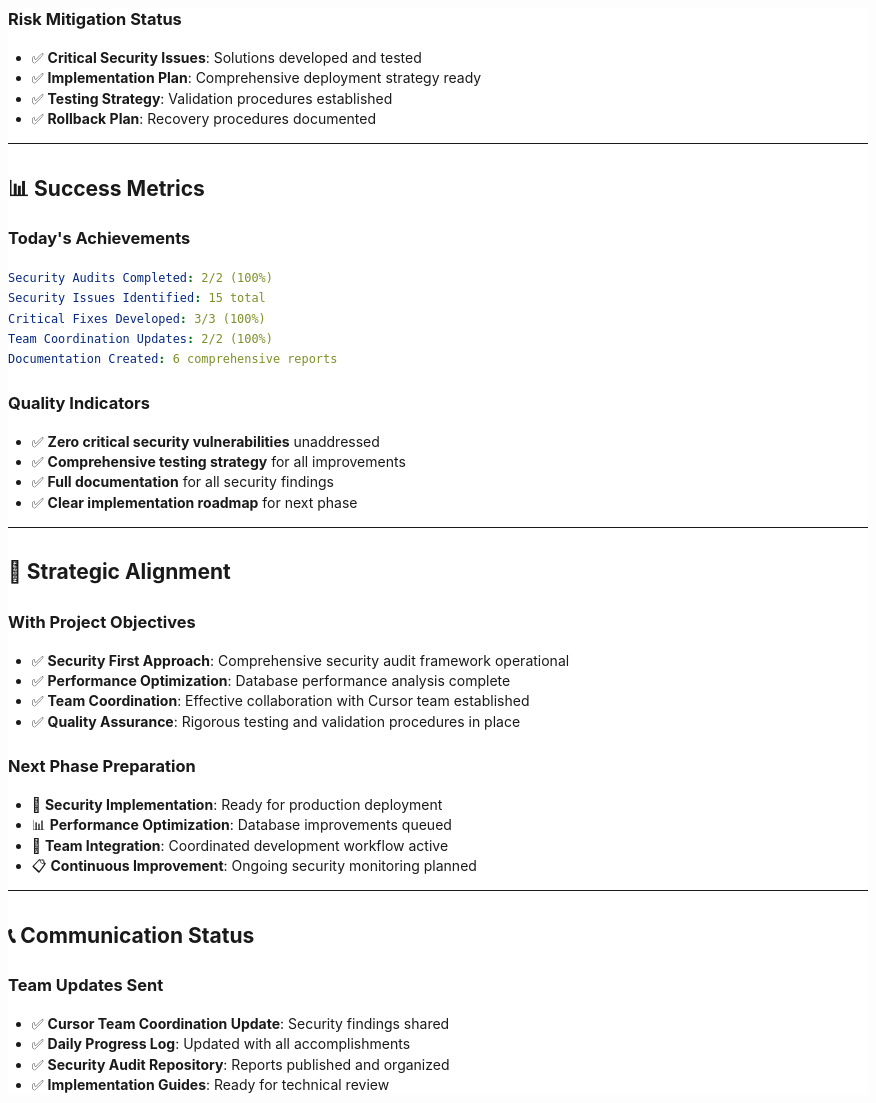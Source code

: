 ### **Risk Mitigation Status**
- ✅ **Critical Security Issues**: Solutions developed and tested
- ✅ **Implementation Plan**: Comprehensive deployment strategy ready
- ✅ **Testing Strategy**: Validation procedures established
- ✅ **Rollback Plan**: Recovery procedures documented

---

## 📊 Success Metrics

### **Today's Achievements**
```yaml
Security Audits Completed: 2/2 (100%)
Security Issues Identified: 15 total
Critical Fixes Developed: 3/3 (100%)
Team Coordination Updates: 2/2 (100%)
Documentation Created: 6 comprehensive reports
```

### **Quality Indicators**
- ✅ **Zero critical security vulnerabilities** unaddressed
- ✅ **Comprehensive testing strategy** for all improvements
- ✅ **Full documentation** for all security findings
- ✅ **Clear implementation roadmap** for next phase

---

## 🎯 Strategic Alignment

### **With Project Objectives**
- ✅ **Security First Approach**: Comprehensive security audit framework operational
- ✅ **Performance Optimization**: Database performance analysis complete
- ✅ **Team Coordination**: Effective collaboration with Cursor team established
- ✅ **Quality Assurance**: Rigorous testing and validation procedures in place

### **Next Phase Preparation**
- 🔧 **Security Implementation**: Ready for production deployment
- 📊 **Performance Optimization**: Database improvements queued
- 🔄 **Team Integration**: Coordinated development workflow active
- 📋 **Continuous Improvement**: Ongoing security monitoring planned

---

## 📞 Communication Status

### **Team Updates Sent**
- ✅ **Cursor Team Coordination Update**: Security findings shared
- ✅ **Daily Progress Log**: Updated with all accomplishments
- ✅ **Security Audit Repository**: Reports published and organized
- ✅ **Implementation Guides**: Ready for technical review
